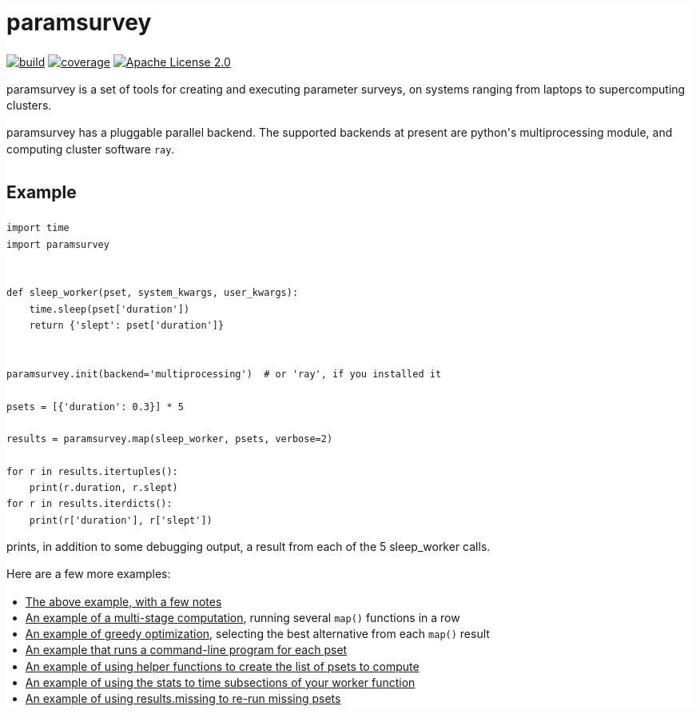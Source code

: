 # paramsurvey

[![build](https://github.com/wumpus/paramsurvey/actions/workflows/test-all.yml/badge.svg)](https://github.com/wumpus/paramsurvey/actions/workflows/test-all.yml) [![coverage](https://codecov.io/gh/wumpus/paramsurvey/graph/badge.svg?token=KYHT7WH9H2)](https://codecov.io/gh/wumpus/paramsurvey) [![Apache License 2.0](https://img.shields.io/github/license/wumpus/paramsurvey.svg)](LICENSE)

paramsurvey is a set of tools for creating and executing parameter
surveys, on systems ranging from laptops to supercomputing clusters.

paramsurvey has a pluggable parallel backend. The supported backends at present
are python's multiprocessing module, and computing cluster software `ray`.

## Example

```
import time
import paramsurvey


def sleep_worker(pset, system_kwargs, user_kwargs):
    time.sleep(pset['duration'])
    return {'slept': pset['duration']}


paramsurvey.init(backend='multiprocessing')  # or 'ray', if you installed it

psets = [{'duration': 0.3}] * 5

results = paramsurvey.map(sleep_worker, psets, verbose=2)

for r in results.itertuples():
    print(r.duration, r.slept)
for r in results.iterdicts():
    print(r['duration'], r['slept'])
```

prints, in addition to some debugging output, a result from each of the 5 sleep_worker calls.

Here are a few more examples:

* [The above example, with a few notes](https://github.com/wumpus/paramsurvey/blob/main/scripts/paramsurvey-readme-example.py)
* [An example of a multi-stage computation](https://github.com/wumpus/paramsurvey/blob/main/scripts/paramsurvey-multistage-example.py), running several `map()` functions in a row
* [An example of greedy optimization](https://github.com/wumpus/paramsurvey/blob/main/scripts/paramsurvey-greedy-example.py), selecting the best alternative from each `map()` result
* [An example that runs a command-line program for each pset](https://github.com/wumpus/paramsurvey/blob/main/scripts/paramsurvey-cli.py)
* [An example of using helper functions to create the list of psets to compute](https://github.com/wumpus/paramsurvey/blob/main/scripts/pset-creation-example.py)
* [An example of using the stats to time subsections of your worker function](https://github.com/wumpus/paramsurvey/blob/main/scripts/paramsurvey-stats-example.py)
* [An example of using results.missing to re-run missing psets](https://github.com/wumpus/paramsurvey/blob/main/scripts/paramsurvey-rerun-missing.py)
